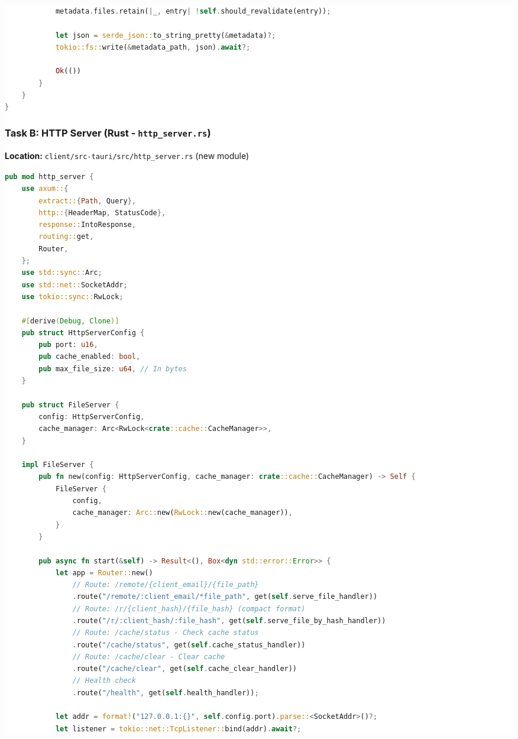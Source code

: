```rust
            metadata.files.retain(|_, entry| !self.should_revalidate(entry));

            let json = serde_json::to_string_pretty(&metadata)?;
            tokio::fs::write(&metadata_path, json).await?;

            Ok(())
        }
    }
}
```

### Task B: HTTP Server (Rust - `http_server.rs`)

**Location:** `client/src-tauri/src/http_server.rs` (new module)

```rust
pub mod http_server {
    use axum::{
        extract::{Path, Query},
        http::{HeaderMap, StatusCode},
        response::IntoResponse,
        routing::get,
        Router,
    };
    use std::sync::Arc;
    use std::net::SocketAddr;
    use tokio::sync::RwLock;

    #[derive(Debug, Clone)]
    pub struct HttpServerConfig {
        pub port: u16,
        pub cache_enabled: bool,
        pub max_file_size: u64, // In bytes
    }

    pub struct FileServer {
        config: HttpServerConfig,
        cache_manager: Arc<RwLock<crate::cache::CacheManager>>,
    }

    impl FileServer {
        pub fn new(config: HttpServerConfig, cache_manager: crate::cache::CacheManager) -> Self {
            FileServer {
                config,
                cache_manager: Arc::new(RwLock::new(cache_manager)),
            }
        }

        pub async fn start(&self) -> Result<(), Box<dyn std::error::Error>> {
            let app = Router::new()
                // Route: /remote/{client_email}/{file_path}
                .route("/remote/:client_email/*file_path", get(self.serve_file_handler))
                // Route: /r/{client_hash}/{file_hash} (compact format)
                .route("/r/:client_hash/:file_hash", get(self.serve_file_by_hash_handler))
                // Route: /cache/status - Check cache status
                .route("/cache/status", get(self.cache_status_handler))
                // Route: /cache/clear - Clear cache
                .route("/cache/clear", get(self.cache_clear_handler))
                // Health check
                .route("/health", get(self.health_handler));

            let addr = format!("127.0.0.1:{}", self.config.port).parse::<SocketAddr>()?;
            let listener = tokio::net::TcpListener::bind(addr).await?;

```